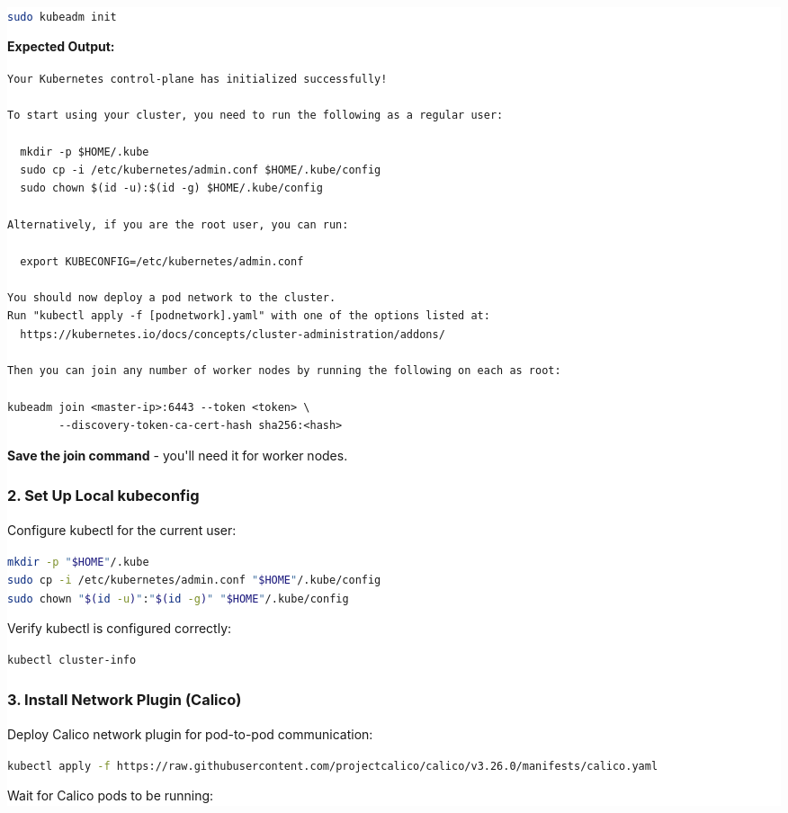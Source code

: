 ```bash
sudo kubeadm init
```

**Expected Output:**
```
Your Kubernetes control-plane has initialized successfully!

To start using your cluster, you need to run the following as a regular user:

  mkdir -p $HOME/.kube
  sudo cp -i /etc/kubernetes/admin.conf $HOME/.kube/config
  sudo chown $(id -u):$(id -g) $HOME/.kube/config

Alternatively, if you are the root user, you can run:

  export KUBECONFIG=/etc/kubernetes/admin.conf

You should now deploy a pod network to the cluster.
Run "kubectl apply -f [podnetwork].yaml" with one of the options listed at:
  https://kubernetes.io/docs/concepts/cluster-administration/addons/

Then you can join any number of worker nodes by running the following on each as root:

kubeadm join <master-ip>:6443 --token <token> \
        --discovery-token-ca-cert-hash sha256:<hash>
```

**Save the join command** - you'll need it for worker nodes.

### 2. Set Up Local kubeconfig

Configure kubectl for the current user:

```bash
mkdir -p "$HOME"/.kube
sudo cp -i /etc/kubernetes/admin.conf "$HOME"/.kube/config
sudo chown "$(id -u)":"$(id -g)" "$HOME"/.kube/config
```

Verify kubectl is configured correctly:

```bash
kubectl cluster-info
```

### 3. Install Network Plugin (Calico)

Deploy Calico network plugin for pod-to-pod communication:

```bash
kubectl apply -f https://raw.githubusercontent.com/projectcalico/calico/v3.26.0/manifests/calico.yaml
```

Wait for Calico pods to be running:
